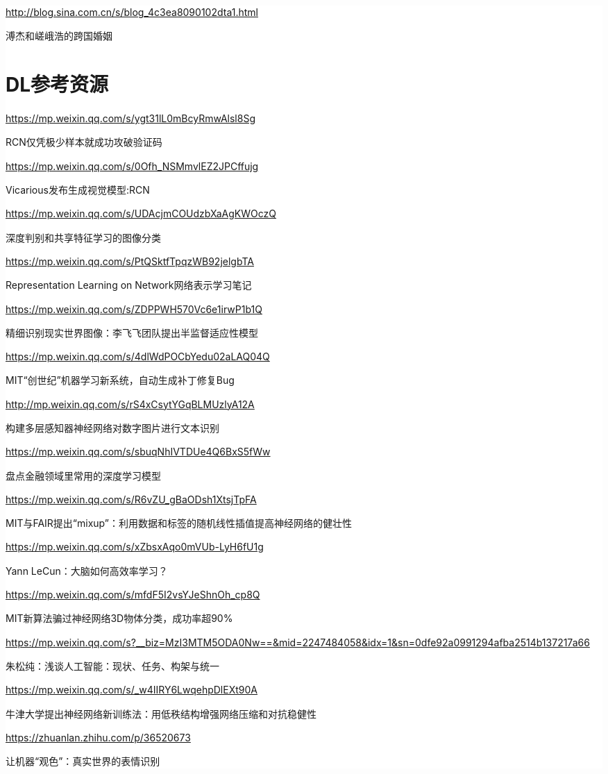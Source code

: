 http://blog.sina.com.cn/s/blog_4c3ea8090102dta1.html

溥杰和嵯峨浩的跨国婚姻

# DL参考资源

https://mp.weixin.qq.com/s/ygt31lL0mBcyRmwAlsl8Sg

RCN仅凭极少样本就成功攻破验证码

https://mp.weixin.qq.com/s/0Ofh_NSMmvlEZ2JPCffujg

Vicarious发布生成视觉模型:RCN

https://mp.weixin.qq.com/s/UDAcjmCOUdzbXaAgKWOczQ

深度判别和共享特征学习的图像分类

https://mp.weixin.qq.com/s/PtQSktfTpqzWB92jelgbTA

Representation Learning on Network网络表示学习笔记

https://mp.weixin.qq.com/s/ZDPPWH570Vc6e1irwP1b1Q

精细识别现实世界图像：李飞飞团队提出半监督适应性模型

https://mp.weixin.qq.com/s/4dlWdPOCbYedu02aLAQ04Q

MIT“创世纪”机器学习新系统，自动生成补丁修复Bug

http://mp.weixin.qq.com/s/rS4xCsytYGqBLMUzlyA12A

构建多层感知器神经网络对数字图片进行文本识别

https://mp.weixin.qq.com/s/sbuqNhIVTDUe4Q6BxS5fWw

盘点金融领域里常用的深度学习模型

https://mp.weixin.qq.com/s/R6vZU_gBaODsh1XtsjTpFA

MIT与FAIR提出“mixup”：利用数据和标签的随机线性插值提高神经网络的健壮性

https://mp.weixin.qq.com/s/xZbsxAqo0mVUb-LyH6fU1g

Yann LeCun：大脑如何高效率学习？

https://mp.weixin.qq.com/s/mfdF5I2vsYJeShnOh_cp8Q

MIT新算法骗过神经网络3D物体分类，成功率超90%

https://mp.weixin.qq.com/s?__biz=MzI3MTM5ODA0Nw==&mid=2247484058&idx=1&sn=0dfe92a0991294afba2514b137217a66

朱松纯：浅谈人工智能：现状、任务、构架与统一

https://mp.weixin.qq.com/s/_w4IIRY6LwqehpDlEXt90A

牛津大学提出神经网络新训练法：用低秩结构增强网络压缩和对抗稳健性

https://zhuanlan.zhihu.com/p/36520673

让机器“观色”：真实世界的表情识别
